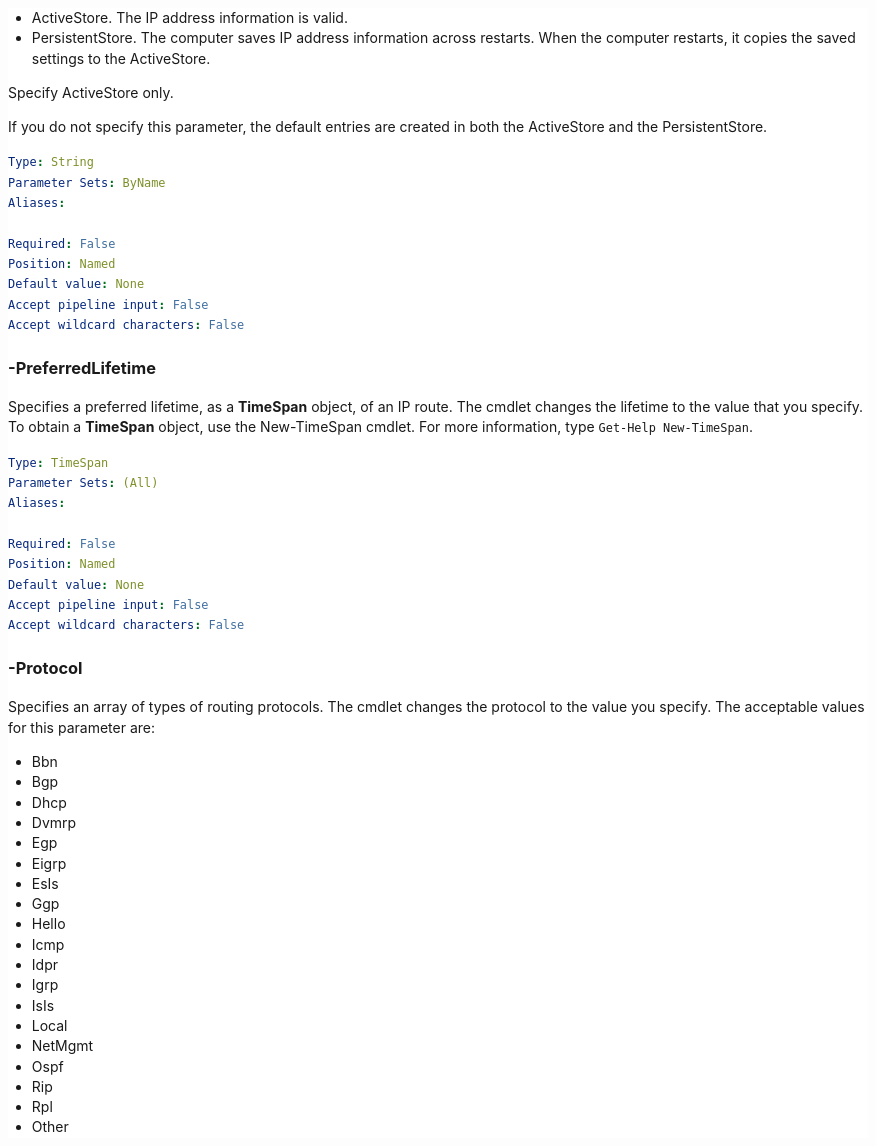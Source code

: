 - ActiveStore.
The IP address information is valid. 
- PersistentStore.
The computer saves IP address information across restarts.
When the computer restarts, it copies the saved settings to the ActiveStore. 

Specify ActiveStore only.

If you do not specify this parameter, the default entries are created in both the ActiveStore and the PersistentStore.

```yaml
Type: String
Parameter Sets: ByName
Aliases: 

Required: False
Position: Named
Default value: None
Accept pipeline input: False
Accept wildcard characters: False
```

### -PreferredLifetime
Specifies a preferred lifetime, as a **TimeSpan** object, of an IP route.
The cmdlet changes the lifetime to the value that you specify.
To obtain a **TimeSpan** object, use the New-TimeSpan cmdlet.
For more information, type `Get-Help New-TimeSpan`.

```yaml
Type: TimeSpan
Parameter Sets: (All)
Aliases: 

Required: False
Position: Named
Default value: None
Accept pipeline input: False
Accept wildcard characters: False
```

### -Protocol
Specifies an array of types of routing protocols.
The cmdlet changes the protocol to the value you specify.
The acceptable values for this parameter are:

- Bbn
- Bgp
- Dhcp
- Dvmrp
- Egp
- Eigrp
- EsIs
- Ggp
- Hello
- Icmp
- Idpr
- Igrp
- IsIs
- Local
- NetMgmt
- Ospf
- Rip
- Rpl
- Other
